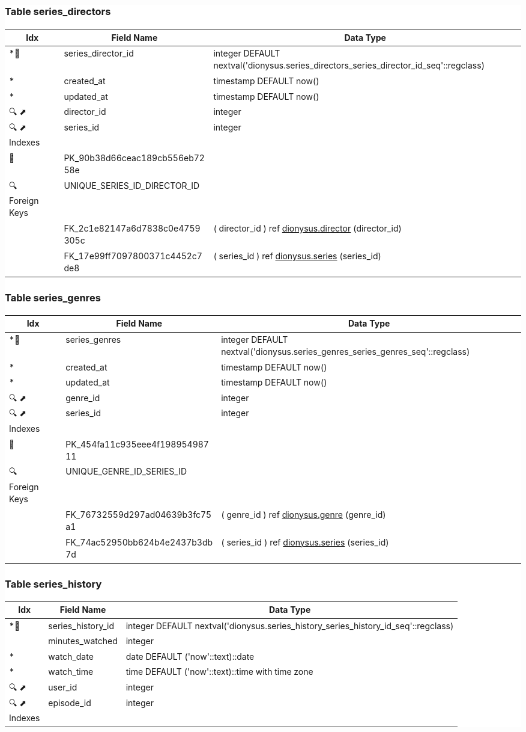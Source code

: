 ### Table series_directors

| Idx | Field Name | Data Type |
|---|---|---|
| *🔑 | <a name='dionysus.series_directors_series_director_id'>series&#95;director&#95;id</a>| integer  DEFAULT nextval('dionysus.series_directors_series_director_id_seq'::regclass) |
| *| <a name='dionysus.series_directors_created_at'>created&#95;at</a>| timestamp  DEFAULT now() |
| *| <a name='dionysus.series_directors_updated_at'>updated&#95;at</a>| timestamp  DEFAULT now() |
| 🔍 ⬈ | <a name='dionysus.series_directors_director_id'>director&#95;id</a>| integer  |
| 🔍 ⬈ | <a name='dionysus.series_directors_series_id'>series&#95;id</a>| integer  |
| Indexes |
| 🔑 | PK&#95;90b38d66ceac189cb556eb7258e || ON series&#95;director&#95;id|
| 🔍  | UNIQUE&#95;SERIES&#95;ID&#95;DIRECTOR&#95;ID || ON series&#95;id&#44; director&#95;id|
| Foreign Keys |
|  | FK_2c1e82147a6d7838c0e4759305c | ( director&#95;id ) ref [dionysus&#46;director](#director) (director&#95;id) |
|  | FK_17e99ff7097800371c4452c7de8 | ( series&#95;id ) ref [dionysus&#46;series](#series) (series&#95;id) |

### Table series_genres

| Idx | Field Name | Data Type |
|---|---|---|
| *🔑 | <a name='dionysus.series_genres_series_genres'>series&#95;genres</a>| integer  DEFAULT nextval('dionysus.series_genres_series_genres_seq'::regclass) |
| *| <a name='dionysus.series_genres_created_at'>created&#95;at</a>| timestamp  DEFAULT now() |
| *| <a name='dionysus.series_genres_updated_at'>updated&#95;at</a>| timestamp  DEFAULT now() |
| 🔍 ⬈ | <a name='dionysus.series_genres_genre_id'>genre&#95;id</a>| integer  |
| 🔍 ⬈ | <a name='dionysus.series_genres_series_id'>series&#95;id</a>| integer  |
| Indexes |
| 🔑 | PK&#95;454fa11c935eee4f19895498711 || ON series&#95;genres|
| 🔍  | UNIQUE&#95;GENRE&#95;ID&#95;SERIES&#95;ID || ON genre&#95;id&#44; series&#95;id|
| Foreign Keys |
|  | FK_76732559d297ad04639b3fc75a1 | ( genre&#95;id ) ref [dionysus&#46;genre](#genre) (genre&#95;id) |
|  | FK_74ac52950bb624b4e2437b3db7d | ( series&#95;id ) ref [dionysus&#46;series](#series) (series&#95;id) |

### Table series_history

| Idx | Field Name | Data Type |
|---|---|---|
| *🔑 | <a name='dionysus.series_history_series_history_id'>series&#95;history&#95;id</a>| integer  DEFAULT nextval('dionysus.series_history_series_history_id_seq'::regclass) |
|  | <a name='dionysus.series_history_minutes_watched'>minutes&#95;watched</a>| integer  |
| *| <a name='dionysus.series_history_watch_date'>watch&#95;date</a>| date  DEFAULT ('now'::text)::date |
| *| <a name='dionysus.series_history_watch_time'>watch&#95;time</a>| time  DEFAULT ('now'::text)::time with time zone |
| 🔍 ⬈ | <a name='dionysus.series_history_user_id'>user&#95;id</a>| integer  |
| 🔍 ⬈ | <a name='dionysus.series_history_episode_id'>episode&#95;id</a>| integer  |
| Indexes |
